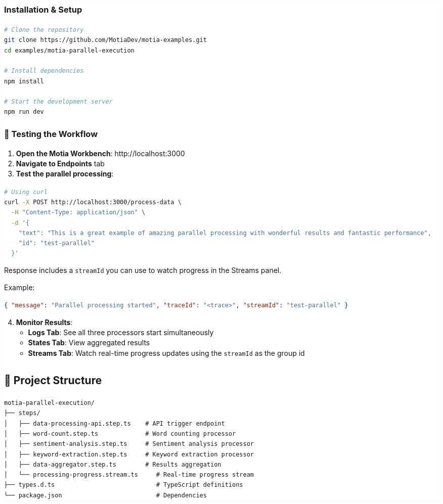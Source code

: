 ### Installation & Setup

```bash
# Clone the repository
git clone https://github.com/MotiaDev/motia-examples.git
cd examples/motia-parallel-execution

# Install dependencies
npm install

# Start the development server
npm run dev
```

### 🧪 Testing the Workflow

1. **Open the Motia Workbench**: http://localhost:3000
2. **Navigate to Endpoints** tab
3. **Test the parallel processing**:

```bash
# Using curl
curl -X POST http://localhost:3000/process-data \
  -H "Content-Type: application/json" \
  -d '{
    "text": "This is a great example of amazing parallel processing with wonderful results and fantastic performance",
    "id": "test-parallel"
  }'
```
  Response includes a `streamId` you can use to watch progress in the Streams panel.

  Example:
  ```json
  { "message": "Parallel processing started", "traceId": "<trace>", "streamId": "test-parallel" }
  ```

4. **Monitor Results**:
   - **Logs Tab**: See all three processors start simultaneously
   - **States Tab**: View aggregated results
    - **Streams Tab**: Watch real-time progress updates using the `streamId` as the group id

## 📁 Project Structure

```
motia-parallel-execution/
├── steps/
│   ├── data-processing-api.step.ts    # API trigger endpoint
│   ├── word-count.step.ts             # Word counting processor
│   ├── sentiment-analysis.step.ts     # Sentiment analysis processor
│   ├── keyword-extraction.step.ts     # Keyword extraction processor
│   ├── data-aggregator.step.ts        # Results aggregation
│   └── processing-progress.stream.ts     # Real-time progress stream
├── types.d.ts                            # TypeScript definitions
└── package.json                          # Dependencies
```
